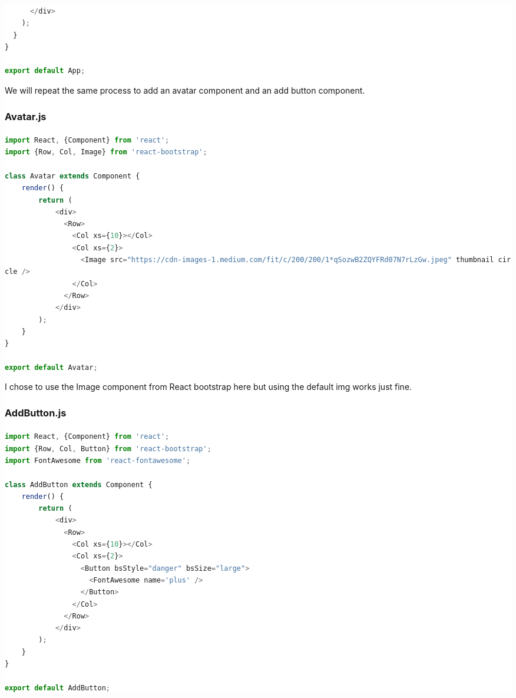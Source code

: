 ```javascript
      </div>
    );
  }
}

export default App;
```

We will repeat the same process to add an avatar component and an add button component.
### Avatar.js
```javascript
import React, {Component} from 'react';
import {Row, Col, Image} from 'react-bootstrap';

class Avatar extends Component {
    render() {
        return (
            <div>
              <Row>
                <Col xs={10}></Col>
                <Col xs={2}>
                  <Image src="https://cdn-images-1.medium.com/fit/c/200/200/1*qSozwB2ZQYFRd07N7rLzGw.jpeg" thumbnail circle />
                </Col>
              </Row>
            </div>
        );
    }
}

export default Avatar;
```

I chose to use the Image component from React bootstrap here but using the default img works just fine.
### AddButton.js
```javascript
import React, {Component} from 'react';
import {Row, Col, Button} from 'react-bootstrap';
import FontAwesome from 'react-fontawesome';

class AddButton extends Component {
    render() {
        return (
            <div>
              <Row>
                <Col xs={10}></Col>
                <Col xs={2}>
                  <Button bsStyle="danger" bsSize="large">
                    <FontAwesome name='plus' />
                  </Button>
                </Col>
              </Row>
            </div>
        );
    }
}

export default AddButton;
```
